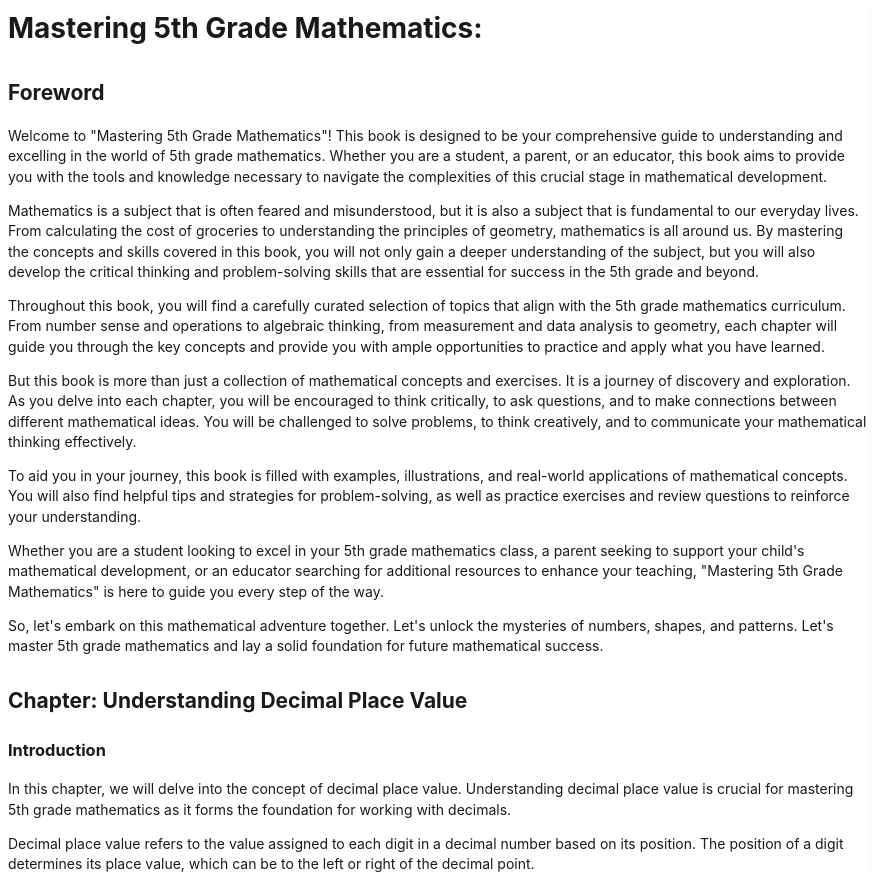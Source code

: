 # Mastering 5th Grade Mathematics:

## Foreword

Welcome to "Mastering 5th Grade Mathematics"! This book is designed to be your comprehensive guide to understanding and excelling in the world of 5th grade mathematics. Whether you are a student, a parent, or an educator, this book aims to provide you with the tools and knowledge necessary to navigate the complexities of this crucial stage in mathematical development.

Mathematics is a subject that is often feared and misunderstood, but it is also a subject that is fundamental to our everyday lives. From calculating the cost of groceries to understanding the principles of geometry, mathematics is all around us. By mastering the concepts and skills covered in this book, you will not only gain a deeper understanding of the subject, but you will also develop the critical thinking and problem-solving skills that are essential for success in the 5th grade and beyond.

Throughout this book, you will find a carefully curated selection of topics that align with the 5th grade mathematics curriculum. From number sense and operations to algebraic thinking, from measurement and data analysis to geometry, each chapter will guide you through the key concepts and provide you with ample opportunities to practice and apply what you have learned.

But this book is more than just a collection of mathematical concepts and exercises. It is a journey of discovery and exploration. As you delve into each chapter, you will be encouraged to think critically, to ask questions, and to make connections between different mathematical ideas. You will be challenged to solve problems, to think creatively, and to communicate your mathematical thinking effectively.

To aid you in your journey, this book is filled with examples, illustrations, and real-world applications of mathematical concepts. You will also find helpful tips and strategies for problem-solving, as well as practice exercises and review questions to reinforce your understanding.

Whether you are a student looking to excel in your 5th grade mathematics class, a parent seeking to support your child's mathematical development, or an educator searching for additional resources to enhance your teaching, "Mastering 5th Grade Mathematics" is here to guide you every step of the way.

So, let's embark on this mathematical adventure together. Let's unlock the mysteries of numbers, shapes, and patterns. Let's master 5th grade mathematics and lay a solid foundation for future mathematical success.

## Chapter: Understanding Decimal Place Value

### Introduction

In this chapter, we will delve into the concept of decimal place value. Understanding decimal place value is crucial for mastering 5th grade mathematics as it forms the foundation for working with decimals. 

Decimal place value refers to the value assigned to each digit in a decimal number based on its position. The position of a digit determines its place value, which can be to the left or right of the decimal point. 
